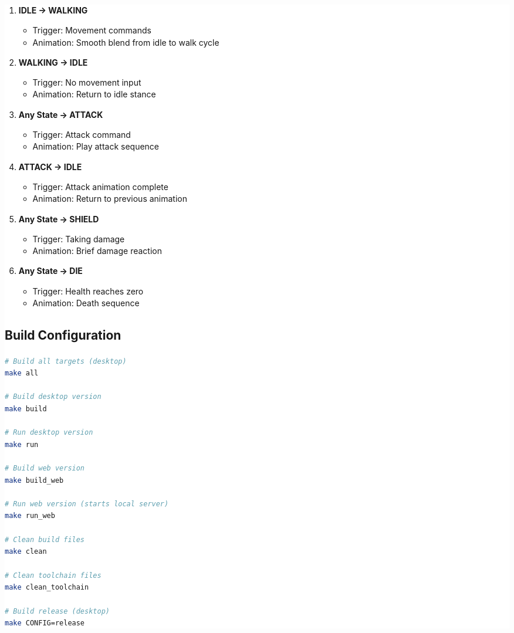 1. **IDLE -> WALKING**

   - Trigger: Movement commands
   - Animation: Smooth blend from idle to walk cycle

2. **WALKING -> IDLE**

   - Trigger: No movement input
   - Animation: Return to idle stance

3. **Any State -> ATTACK**

   - Trigger: Attack command
   - Animation: Play attack sequence

4. **ATTACK -> IDLE**

   - Trigger: Attack animation complete
   - Animation: Return to previous animation

5. **Any State -> SHIELD**

   - Trigger: Taking damage
   - Animation: Brief damage reaction

6. **Any State -> DIE**
   - Trigger: Health reaches zero
   - Animation: Death sequence

## Build Configuration <a name="build-configuration"></a>

```bash
# Build all targets (desktop)
make all

# Build desktop version
make build

# Run desktop version
make run

# Build web version
make build_web

# Run web version (starts local server)
make run_web

# Clean build files
make clean

# Clean toolchain files
make clean_toolchain

# Build release (desktop)
make CONFIG=release
```
